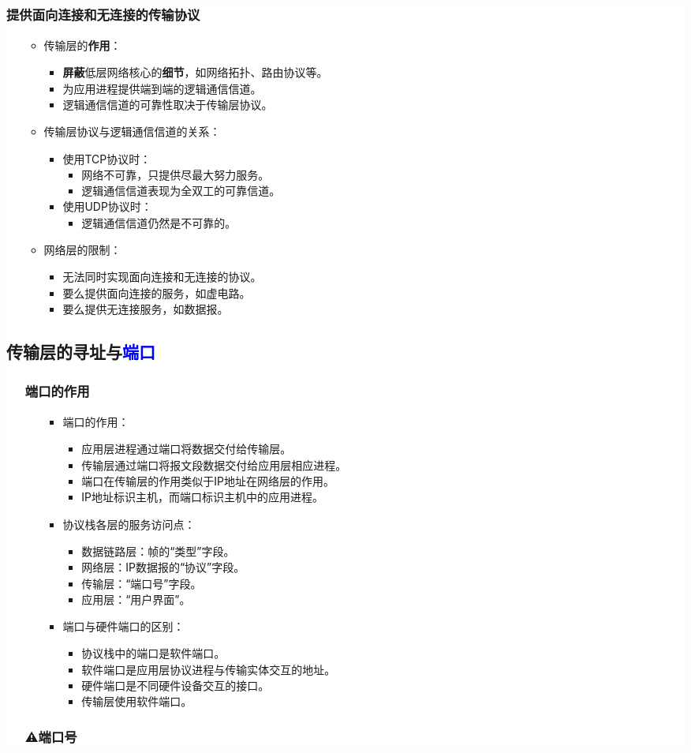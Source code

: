 ### 提供面向连接和无连接的传输协议  

<ul>

- 传输层的**作用**：
  - **屏蔽**低层网络核心的**细节**，如网络拓扑、路由协议等。
  - 为应用进程提供端到端的逻辑通信信道。
  - 逻辑通信信道的可靠性取决于传输层协议。

- 传输层协议与逻辑通信信道的关系：
  - 使用TCP协议时：
    - 网络不可靠，只提供尽最大努力服务。
    - 逻辑通信信道表现为全双工的可靠信道。
  - 使用UDP协议时：
    - 逻辑通信信道仍然是不可靠的。

- 网络层的限制：
  - 无法同时实现面向连接和无连接的协议。
  - 要么提供面向连接的服务，如虚电路。
  - 要么提供无连接服务，如数据报。

</ul>

## 传输层的寻址与<span style="color: blue;">端口  

<ul>

### 端口的作用  

<ul>

- 端口的作用：
  - 应用层进程通过端口将数据交付给传输层。
  - 传输层通过端口将报文段数据交付给应用层相应进程。
  - 端口在传输层的作用类似于IP地址在网络层的作用。
  - IP地址标识主机，而端口标识主机中的应用进程。

- 协议栈各层的服务访问点：
  - 数据链路层：帧的“类型”字段。
  - 网络层：IP数据报的“协议”字段。
  - 传输层：“端口号”字段。
  - 应用层：“用户界面”。

- 端口与硬件端口的区别：
  - 协议栈中的端口是软件端口。
  - 软件端口是应用层协议进程与传输实体交互的地址。
  - 硬件端口是不同硬件设备交互的接口。
  - 传输层使用软件端口。

</ul>

### ⚠️端口号  

<ul>

